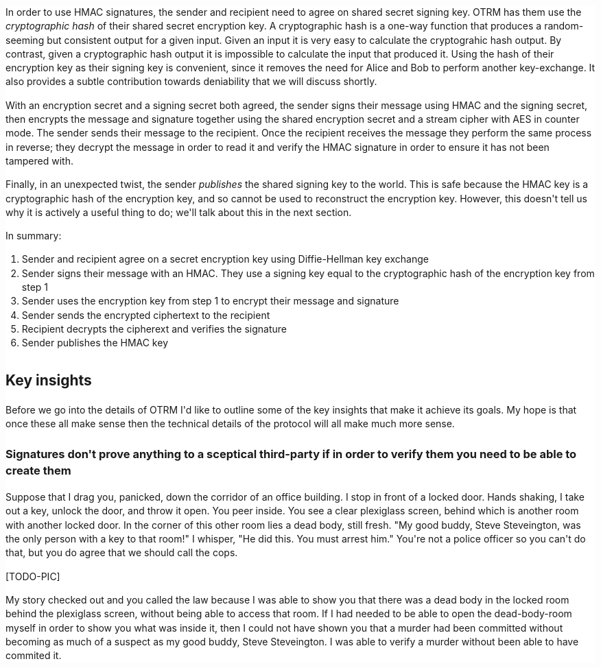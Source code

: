 In order to use HMAC signatures, the sender and recipient need to agree on shared secret signing key. OTRM has them use the *cryptographic hash* of their shared secret encryption key. A cryptographic hash is a one-way function that produces a random-seeming but consistent output for a given input. Given an input it is very easy to calculate the cryptograhic hash output. By contrast, given a cryptographic hash output it is impossible to calculate the input that produced it. Using the hash of their encryption key as their signing key is convenient, since it removes the need for Alice and Bob to perform another key-exchange. It also provides a subtle contribution towards deniability that we will discuss shortly.

With an encryption secret and a signing secret both agreed, the sender signs their message using HMAC and the signing secret, then encrypts the message and signature together using the shared encryption secret and a stream cipher with AES in counter mode. The sender sends their message to the recipient. Once the recipient receives the message they perform the same process in reverse; they decrypt the message in order to read it and verify the HMAC signature in order to ensure it has not been tampered with.

Finally, in an unexpected twist, the sender *publishes* the shared signing key to the world. This is safe because the HMAC key is a cryptographic hash of the encryption key, and so cannot be used to reconstruct the encryption key. However, this doesn't tell us why it is actively a useful thing to do; we'll talk about this in the next section.

In summary:

1. Sender and recipient agree on a secret encryption key using Diffie-Hellman key exchange
2. Sender signs their message with an HMAC. They use a signing key equal to the cryptographic hash of the encryption key from step 1
3. Sender uses the encryption key from step 1 to encrypt their message and signature
4. Sender sends the encrypted ciphertext to the recipient
5. Recipient decrypts the cipherext and verifies the signature
6. Sender publishes the HMAC key

## Key insights

Before we go into the details of OTRM I'd like to outline some of the key insights that make it achieve its goals. My hope is that once these all make sense then the technical details of the protocol will all make much more sense.




### Signatures don't prove anything to a sceptical third-party if in order to verify them you need to be able to create them

Suppose that I drag you, panicked, down the corridor of an office building. I stop in front of a locked door. Hands shaking, I take out a key, unlock the door, and throw it open. You peer inside. You see a clear plexiglass screen, behind which is another room with another locked door. In the corner of this other room lies a dead body, still fresh. "My good buddy, Steve Steveington, was the only person with a key to that room!" I whisper, "He did this. You must arrest him." You're not a police officer so you can't do that, but you do agree that we should call the cops.

[TODO-PIC]

My story checked out and you called the law because I was able to show you that there was a dead body in the locked room behind the plexiglass screen, without being able to access that room. If I had needed to be able to open the dead-body-room myself in order to show you what was inside it, then I could not have shown you that a murder had been committed without becoming as much of a suspect as my good buddy, Steve Steveington. I was able to verify a murder without been able to have commited it.
